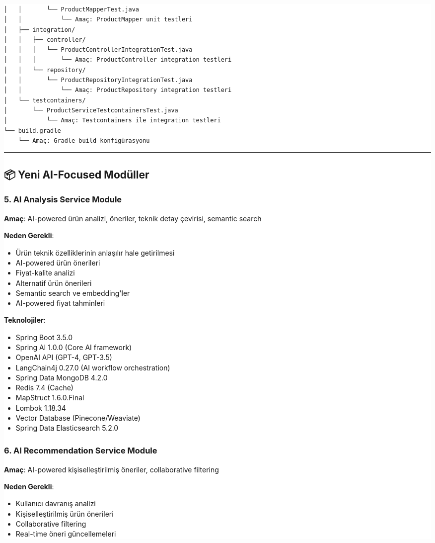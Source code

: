```
│   │       └── ProductMapperTest.java
│   │           └── Amaç: ProductMapper unit testleri
│   ├── integration/
│   │   ├── controller/
│   │   │   └── ProductControllerIntegrationTest.java
│   │   │       └── Amaç: ProductController integration testleri
│   │   └── repository/
│   │       └── ProductRepositoryIntegrationTest.java
│   │           └── Amaç: ProductRepository integration testleri
│   └── testcontainers/
│       └── ProductServiceTestcontainersTest.java
│           └── Amaç: Testcontainers ile integration testleri
└── build.gradle
    └── Amaç: Gradle build konfigürasyonu
```

---

## 📦 **Yeni AI-Focused Modüller**

### **5. AI Analysis Service Module**
**Amaç**: AI-powered ürün analizi, öneriler, teknik detay çevirisi, semantic search

**Neden Gerekli**:
- Ürün teknik özelliklerinin anlaşılır hale getirilmesi
- AI-powered ürün önerileri
- Fiyat-kalite analizi
- Alternatif ürün önerileri
- Semantic search ve embedding'ler
- AI-powered fiyat tahminleri

**Teknolojiler**:
- Spring Boot 3.5.0
- Spring AI 1.0.0 (Core AI framework)
- OpenAI API (GPT-4, GPT-3.5)
- LangChain4j 0.27.0 (AI workflow orchestration)
- Spring Data MongoDB 4.2.0
- Redis 7.4 (Cache)
- MapStruct 1.6.0.Final
- Lombok 1.18.34
- Vector Database (Pinecone/Weaviate)
- Spring Data Elasticsearch 5.2.0

### **6. AI Recommendation Service Module**
**Amaç**: AI-powered kişiselleştirilmiş öneriler, collaborative filtering

**Neden Gerekli**:
- Kullanıcı davranış analizi
- Kişiselleştirilmiş ürün önerileri
- Collaborative filtering
- Real-time öneri güncellemeleri
